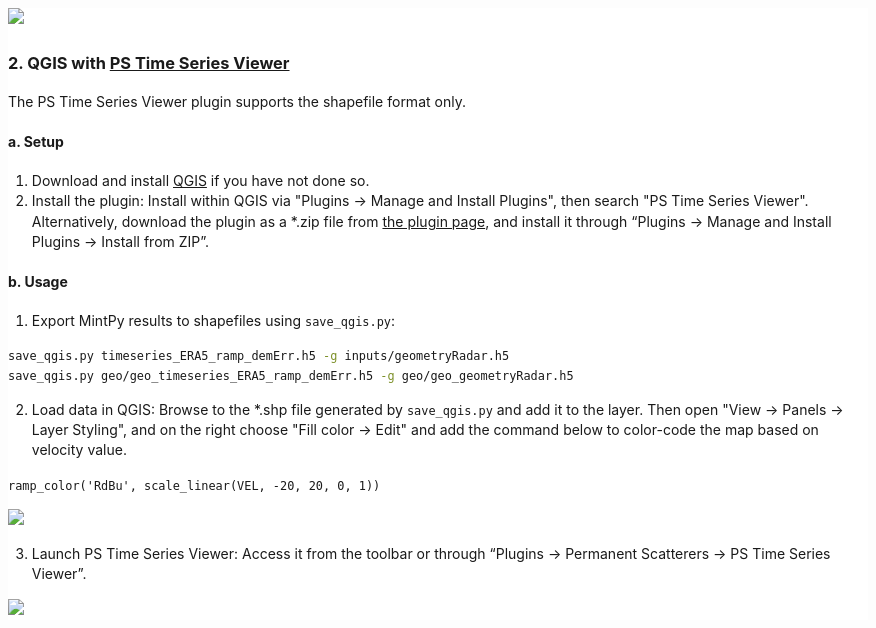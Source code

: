 <p align="left">
  <img width="1000" src="https://insarlab.github.io/figs/docs/mintpy/QGIS-InSAR-Explorer-point.png">
</p>

### 2. QGIS with [PS Time Series Viewer](https://plugins.qgis.org/plugins/pstimeseries/)

The PS Time Series Viewer plugin supports the shapefile format only.

#### a. Setup

1. Download and install [QGIS](https://qgis.org/en/site/) if you have not done so.
2. Install the plugin: Install within QGIS via "Plugins -> Manage and Install Plugins", then search "PS Time Series Viewer". Alternatively, download the plugin as a *.zip file from [the plugin page](https://plugins.qgis.org/plugins/pstimeseries/), and install it through “Plugins -> Manage and Install Plugins -> Install from ZIP”.

#### b. Usage

1. Export MintPy results to shapefiles using `save_qgis.py`:

```bash
save_qgis.py timeseries_ERA5_ramp_demErr.h5 -g inputs/geometryRadar.h5
save_qgis.py geo/geo_timeseries_ERA5_ramp_demErr.h5 -g geo/geo_geometryRadar.h5
```

2. Load data in QGIS: Browse to the *.shp file generated by `save_qgis.py` and add it to the layer. Then open "View -> Panels -> Layer Styling", and on the right choose "Fill color -> Edit" and add the command below to color-code the map based on velocity value.

```
ramp_color('RdBu', scale_linear(VEL, -20, 20, 0, 1))
```

<p align="left">
  <img width="1000" src="https://insarlab.github.io/figs/docs/mintpy/QGIS-PS-TSV-map.png">
</p>

3. Launch PS Time Series Viewer: Access it from the toolbar or through “Plugins -> Permanent Scatterers -> PS Time Series Viewer”.

<p align="left">
  <img width="800" src="https://insarlab.github.io/figs/docs/mintpy/QGIS-PS-TSV-point.png">
</p>
